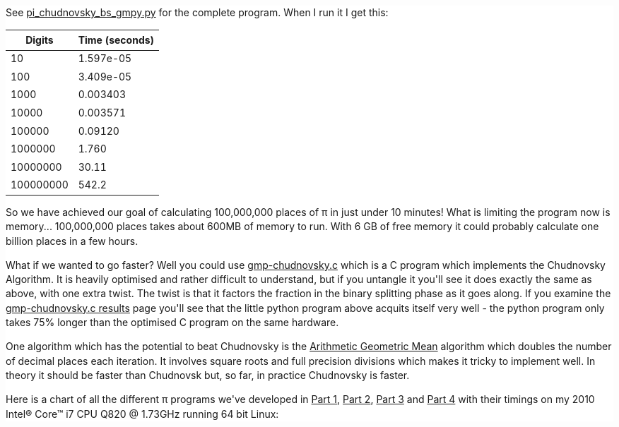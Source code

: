 See
[pi_chudnovsky_bs_gmpy.py](pi_chudnovsky_bs_gmpy.py)
for the complete program. When I run it I get this:

| Digits     | Time (seconds) |
| ---------- | -------------- |
| 10         | 1.597e-05      |
| 100        | 3.409e-05      |
| 1000       | 0.003403       |
| 10000      | 0.003571       |
| 100000     | 0.09120        |
| 1000000    | 1.760          |
| 10000000   | 30.11          |
| 100000000  | 542.2          |


So we have achieved our goal of calculating 100,000,000 places of π in
just under 10 minutes! What is limiting the program now is memory\...
100,000,000 places takes about 600MB of memory to run. With 6 GB of free
memory it could probably calculate one billion places in a few hours.

What if we wanted to go faster? Well you could use
[gmp-chudnovsky.c](ftp://ftp.gmplib.org/pub/misc/gmp-chudnovsky.c) which
is a C program which implements the Chudnovsky Algorithm. It is heavily
optimised and rather difficult to understand, but if you untangle it
you'll see it does exactly the same as above, with one extra twist. The
twist is that it factors the fraction in the binary splitting phase as
it goes along. If you examine the [gmp-chudnovsky.c
results](http://gmplib.org/pi-with-gmp.html) page you'll see that the
little python program above acquits itself very well - the python
program only takes 75% longer than the optimised C program on the same
hardware.

One algorithm which has the potential to beat Chudnovsky is the
[Arithmetic Geometric
Mean](http://en.wikipedia.org/wiki/Gauss-Legendre_algorithm) algorithm
which doubles the number of decimal places each iteration. It involves
square roots and full precision divisions which makes it tricky to
implement well. In theory it should be faster than Chudnovsk but, so
far, in practice Chudnovsky is faster.

Here is a chart of all the different π programs we've developed in
[Part 1](/nick/articles/pi-gregorys-series/), [Part
2](/nick/articles/pi-archimedes/), [Part 3](/nick/articles/pi-machin/)
and [Part 4](/nick/articles/pi-chudnovsky/) with their timings on my
2010 Intel® Core™ i7 CPU Q820 @ 1.73GHz running 64 bit Linux:
